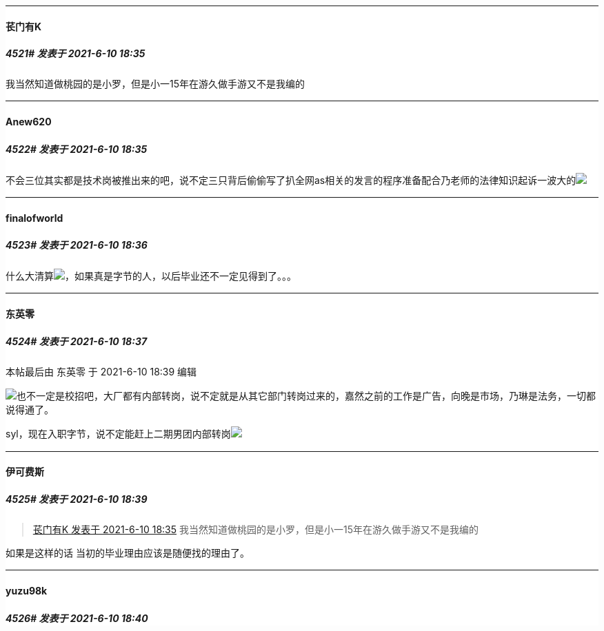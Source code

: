 
-----

####  苌门有K  
##### 4521#       发表于 2021-6-10 18:35


我当然知道做桃园的是小罗，但是小一15年在游久做手游又不是我编的


-----

####  Anew620  
##### 4522#       发表于 2021-6-10 18:35


不会三位其实都是技术岗被推出来的吧，说不定三只背后偷偷写了扒全网as相关的发言的程序准备配合乃老师的法律知识起诉一波大的<img src="https://static.saraba1st.com/image/smiley/face2017/169.gif" referrerpolicy="no-referrer">


-----

####  finalofworld  
##### 4523#       发表于 2021-6-10 18:36


什么大清算<img src="https://static.saraba1st.com/image/smiley/face2017/067.png" referrerpolicy="no-referrer">，如果真是字节的人，以后毕业还不一定见得到了。。。


-----

####  东英零  
##### 4524#       发表于 2021-6-10 18:37


 本帖最后由 东英零 于 2021-6-10 18:39 编辑 

<img src="https://static.saraba1st.com/image/smiley/face2017/180.png" referrerpolicy="no-referrer">也不一定是校招吧，大厂都有内部转岗，说不定就是从其它部门转岗过来的，嘉然之前的工作是广告，向晚是市场，乃琳是法务，一切都说得通了。


syl，现在入职字节，说不定能赶上二期男团内部转岗<img src="https://static.saraba1st.com/image/smiley/face2017/067.png" referrerpolicy="no-referrer">


-----

####  伊可费斯  
##### 4525#       发表于 2021-6-10 18:39


<blockquote><a href="httphttps://bbs.saraba1st.com/2b/forum.php?mod=redirect&amp;goto=findpost&amp;pid=51547420&amp;ptid=2008772" target="_blank">苌门有K 发表于 2021-6-10 18:35</a>
我当然知道做桃园的是小罗，但是小一15年在游久做手游又不是我编的</blockquote>
如果是这样的话 当初的毕业理由应该是随便找的理由了。


-----

####  yuzu98k  
##### 4526#       发表于 2021-6-10 18:40
